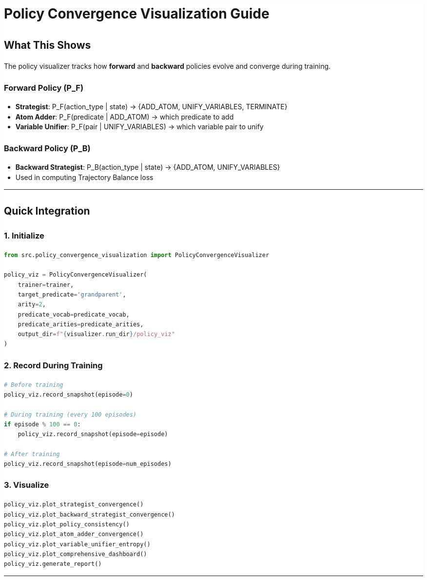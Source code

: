 # Policy Convergence Visualization Guide

## What This Shows

The policy visualizer tracks how **forward** and **backward** policies evolve and converge during training.

### Forward Policy (P_F)
- **Strategist**: P_F(action_type | state) → {ADD_ATOM, UNIFY_VARIABLES, TERMINATE}
- **Atom Adder**: P_F(predicate | ADD_ATOM) → which predicate to add
- **Variable Unifier**: P_F(pair | UNIFY_VARIABLES) → which variable pair to unify

### Backward Policy (P_B)
- **Backward Strategist**: P_B(action_type | state) → {ADD_ATOM, UNIFY_VARIABLES}
- Used in computing Trajectory Balance loss

---

## Quick Integration

### 1. Initialize
```python
from src.policy_convergence_visualization import PolicyConvergenceVisualizer

policy_viz = PolicyConvergenceVisualizer(
    trainer=trainer,
    target_predicate='grandparent',
    arity=2,
    predicate_vocab=predicate_vocab,
    predicate_arities=predicate_arities,
    output_dir=f"{visualizer.run_dir}/policy_viz"
)
```

### 2. Record During Training
```python
# Before training
policy_viz.record_snapshot(episode=0)

# During training (every 100 episodes)
if episode % 100 == 0:
    policy_viz.record_snapshot(episode=episode)

# After training
policy_viz.record_snapshot(episode=num_episodes)
```

### 3. Visualize
```python
policy_viz.plot_strategist_convergence()
policy_viz.plot_backward_strategist_convergence()
policy_viz.plot_policy_consistency()
policy_viz.plot_atom_adder_convergence()
policy_viz.plot_variable_unifier_entropy()
policy_viz.plot_comprehensive_dashboard()
policy_viz.generate_report()
```

---